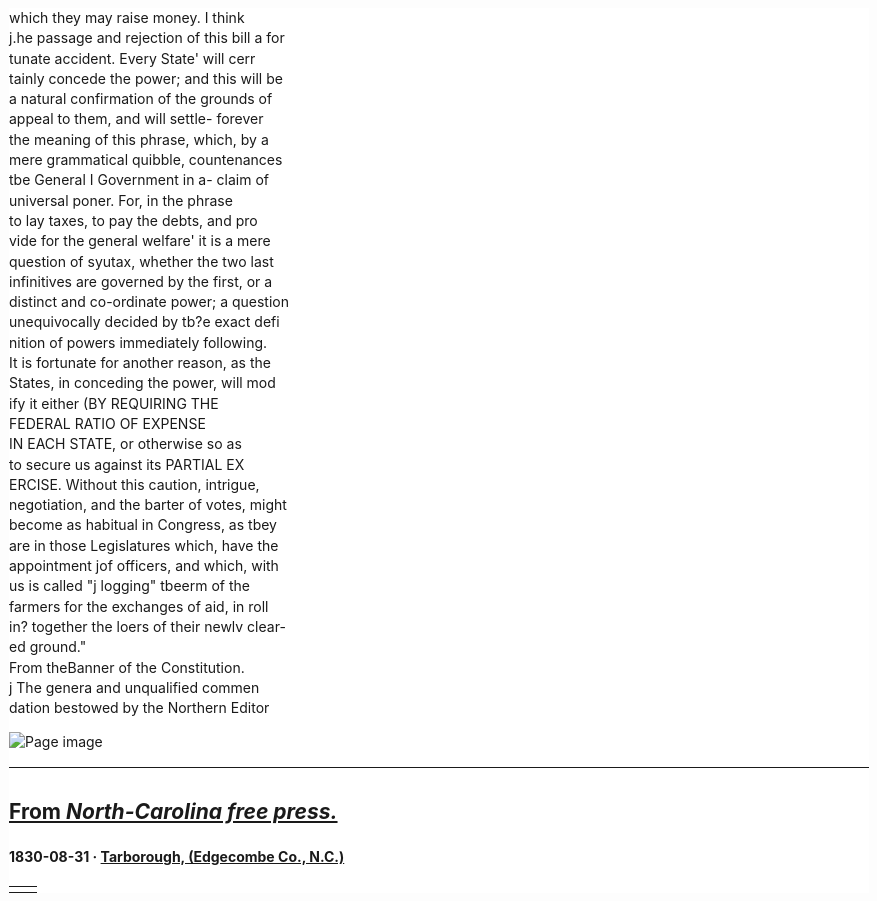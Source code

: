 which they may raise money. I think  
j.he passage and rejection of this bill a for­  
tunate accident. Every State&#x27; will cerr  
tainly concede the power; and this will be  
a natural confirmation of the grounds of  
appeal to them, and will settle- forever  
the meaning of this phrase, which, by a  
mere grammatical quibble, countenances  
tbe General I Government in a- claim of  
universal poner. For, in the phrase  
to lay taxes, to pay the debts, and pro­  
vide for the general welfare&#x27; it is a mere  
question of syutax, whether the two last  
infinitives are governed by the first, or a  
distinct and co-ordinate power; a question  
unequivocally decided by tb?e exact defi­  
nition of powers immediately following.  
It is fortunate for another reason, as the  
States, in conceding the power, will mod­  
ify it either (BY REQUIRING THE  
FEDERAL RATIO OF EXPENSE  
IN EACH STATE, or otherwise so as  
to secure us against its PARTIAL EX­  
ERCISE. Without this caution, intrigue,  
negotiation, and the barter of votes, might  
become as habitual in Congress, as tbey  
are in those Legislatures which, have the  
appointment jof officers, and which, with  
us is called &quot;j logging&quot; tbeerm of the  
farmers for the exchanges of aid, in roll­  
in? together the loers of their newlv clear-  
ed ground.&quot;  
From theBanner of the Constitution.  
j The genera and unqualified commen­  
dation bestowed by the Northern Editor
</td><td style="width: 50%; max-height: 75%; margin: auto; display: block;">
<img alt="Page image" src="https://newspapers.digitalnc.org/images/iiif/batch_ncu_HalMin2n_ver01%2Fdata%2F1830082601%2F0102.jp2/pct:62.22895408163265,37.28441173239592,18.399234693877553,42.90893112160826/!600,600/0/default.jpg"/>
</td>
</tr></table>

---

## [From _North-Carolina free press._](https://newspapers.digitalnc.org/lccn/sn85042203/1830-08-31/ed-1/seq-2/)

#### 1830-08-31 &middot; [Tarborough, (Edgecombe Co., N.C.)](http://dbpedia.org/resource/Tarboro%2C_North_Carolina)

<table style="width: 100%;"><tr><td style="width: 50%">

  